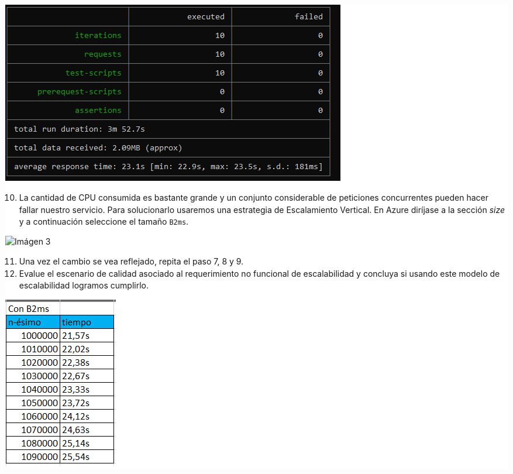![](images/14.PNG)

10. La cantidad de CPU consumida es bastante grande y un conjunto considerable de peticiones concurrentes pueden hacer fallar nuestro servicio. Para solucionarlo usaremos una estrategia de Escalamiento Vertical. En Azure diríjase a la sección *size* y a continuación seleccione el tamaño `B2ms`.

![Imágen 3](images/part1/part1-vm-resize.png)



11. Una vez el cambio se vea reflejado, repita el paso 7, 8 y 9.
12. Evalue el escenario de calidad asociado al requerimiento no funcional de escalabilidad y concluya si usando este modelo de escalabilidad logramos cumplirlo.

![](images/15.PNG)